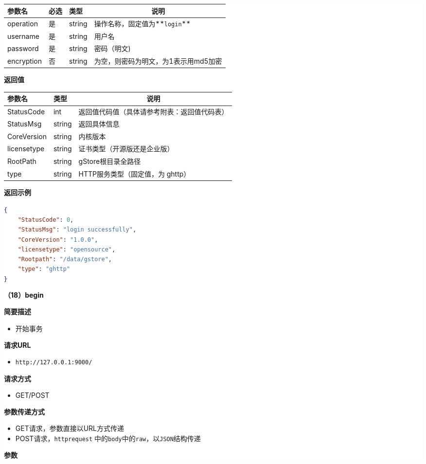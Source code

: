 | 参数名     | 必选 | 类型   | 说明                                 |
| :--------- | :--- | :----- | ------------------------------------ |
| operation  | 是   | string | 操作名称，固定值为**`login`**        |
| username   | 是   | string | 用户名                               |
| password   | 是   | string | 密码（明文)                          |
| encryption | 否   | string | 为空，则密码为明文，为1表示用md5加密 |

**返回值**

| 参数名      | 类型   | 说明                                         |
| :---------- | :----- | -------------------------------------------- |
| StatusCode  | int    | 返回值代码值（具体请参考附表：返回值代码表） |
| StatusMsg   | string | 返回具体信息                                 |
| CoreVersion | string | 内核版本                                     |
| licensetype | string | 证书类型（开源版还是企业版）                 |
| RootPath    | string | gStore根目录全路径                           |
| type        | string | HTTP服务类型（固定值，为 ghttp）             |

**返回示例** 

``` json
{
    "StatusCode": 0,
    "StatusMsg": "login successfully",
    "CoreVersion": "1.0.0",
    "licensetype": "opensource",
    "Rootpath": "/data/gstore",
    "type": "ghttp"
}
```

**（18）begin**

**简要描述**

- 开始事务

**请求URL**

- ` http://127.0.0.1:9000/ `

**请求方式**

- GET/POST 

**参数传递方式**

- GET请求，参数直接以URL方式传递
- POST请求，`httprequest` 中的`body`中的`raw`，以`JSON`结构传递

**参数**
